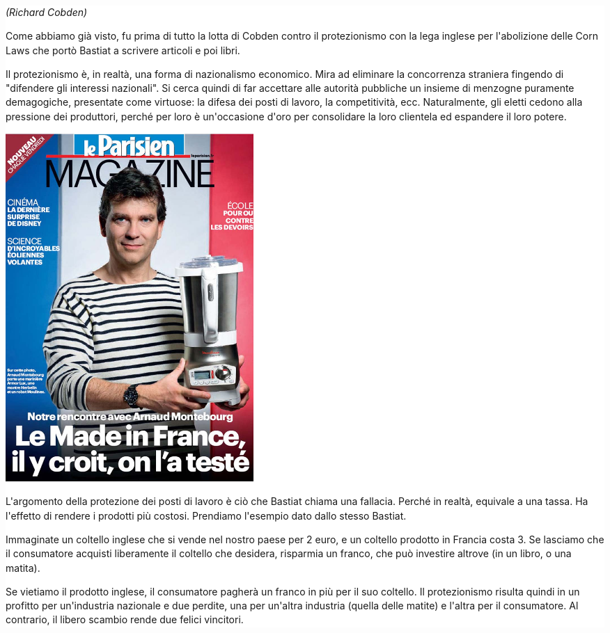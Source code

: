 _(Richard Cobden)_

Come abbiamo già visto, fu prima di tutto la lotta di Cobden contro il protezionismo con la lega inglese per l'abolizione delle Corn Laws che portò Bastiat a scrivere articoli e poi libri.

Il protezionismo è, in realtà, una forma di nazionalismo economico. Mira ad eliminare la concorrenza straniera fingendo di "difendere gli interessi nazionali". Si cerca quindi di far accettare alle autorità pubbliche un insieme di menzogne puramente demagogiche, presentate come virtuose: la difesa dei posti di lavoro, la competitività, ecc. Naturalmente, gli eletti cedono alla pressione dei produttori, perché per loro è un'occasione d'oro per consolidare la loro clientela ed espandere il loro potere.

![immagine](assets/en/058.webp)

L'argomento della protezione dei posti di lavoro è ciò che Bastiat chiama una fallacia. Perché in realtà, equivale a una tassa. Ha l'effetto di rendere i prodotti più costosi. Prendiamo l'esempio dato dallo stesso Bastiat.

Immaginate un coltello inglese che si vende nel nostro paese per 2 euro, e un coltello prodotto in Francia costa 3. Se lasciamo che il consumatore acquisti liberamente il coltello che desidera, risparmia un franco, che può investire altrove (in un libro, o una matita).

Se vietiamo il prodotto inglese, il consumatore pagherà un franco in più per il suo coltello. Il protezionismo risulta quindi in un profitto per un'industria nazionale e due perdite, una per un'altra industria (quella delle matite) e l'altra per il consumatore. Al contrario, il libero scambio rende due felici vincitori.
